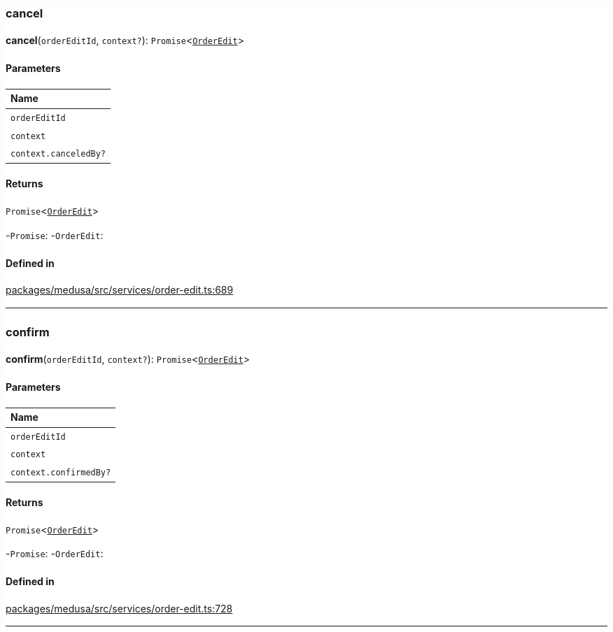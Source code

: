 ### cancel

**cancel**(`orderEditId`, `context?`): `Promise`<[`OrderEdit`](OrderEdit.md)\>

#### Parameters

| Name |
| :------ |
| `orderEditId` | `string` |
| `context` | `object` |
| `context.canceledBy?` | `string` |

#### Returns

`Promise`<[`OrderEdit`](OrderEdit.md)\>

-`Promise`: 
	-`OrderEdit`: 

#### Defined in

[packages/medusa/src/services/order-edit.ts:689](https://github.com/medusajs/medusa/blob/3d9f5ae63/packages/medusa/src/services/order-edit.ts#L689)

___

### confirm

**confirm**(`orderEditId`, `context?`): `Promise`<[`OrderEdit`](OrderEdit.md)\>

#### Parameters

| Name |
| :------ |
| `orderEditId` | `string` |
| `context` | `object` |
| `context.confirmedBy?` | `string` |

#### Returns

`Promise`<[`OrderEdit`](OrderEdit.md)\>

-`Promise`: 
	-`OrderEdit`: 

#### Defined in

[packages/medusa/src/services/order-edit.ts:728](https://github.com/medusajs/medusa/blob/3d9f5ae63/packages/medusa/src/services/order-edit.ts#L728)

___
